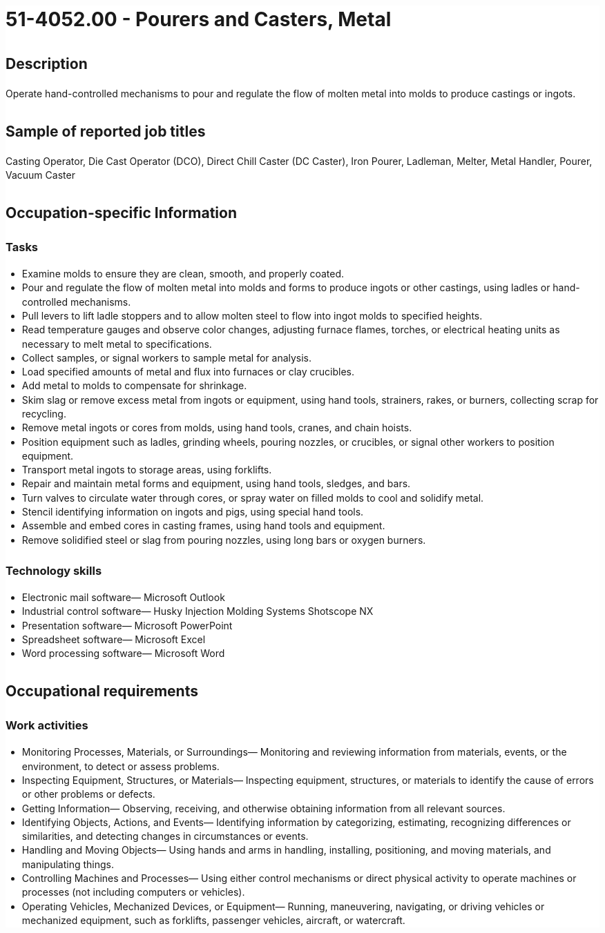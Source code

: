 # 51-4052.00 - Pourers and Casters, Metal

## Description
Operate hand-controlled mechanisms to pour and regulate the flow of molten metal into molds to produce castings or ingots.

## Sample of reported job titles
Casting Operator, Die Cast Operator (DCO), Direct Chill Caster (DC Caster), Iron Pourer, Ladleman, Melter, Metal Handler, Pourer, Vacuum Caster

## Occupation-specific Information
### Tasks
- Examine molds to ensure they are clean, smooth, and properly coated.
- Pour and regulate the flow of molten metal into molds and forms to produce ingots or other castings, using ladles or hand-controlled mechanisms.
- Pull levers to lift ladle stoppers and to allow molten steel to flow into ingot molds to specified heights.
- Read temperature gauges and observe color changes, adjusting furnace flames, torches, or electrical heating units as necessary to melt metal to specifications.
- Collect samples, or signal workers to sample metal for analysis.
- Load specified amounts of metal and flux into furnaces or clay crucibles.
- Add metal to molds to compensate for shrinkage.
- Skim slag or remove excess metal from ingots or equipment, using hand tools, strainers, rakes, or burners, collecting scrap for recycling.
- Remove metal ingots or cores from molds, using hand tools, cranes, and chain hoists.
- Position equipment such as ladles, grinding wheels, pouring nozzles, or crucibles, or signal other workers to position equipment.
- Transport metal ingots to storage areas, using forklifts.
- Repair and maintain metal forms and equipment, using hand tools, sledges, and bars.
- Turn valves to circulate water through cores, or spray water on filled molds to cool and solidify metal.
- Stencil identifying information on ingots and pigs, using special hand tools.
- Assemble and embed cores in casting frames, using hand tools and equipment.
- Remove solidified steel or slag from pouring nozzles, using long bars or oxygen burners.

### Technology skills
- Electronic mail software— Microsoft Outlook
- Industrial control software— Husky Injection Molding Systems Shotscope NX
- Presentation software— Microsoft PowerPoint
- Spreadsheet software— Microsoft Excel
- Word processing software— Microsoft Word

## Occupational requirements
### Work activities
- Monitoring Processes, Materials, or Surroundings— Monitoring and reviewing information from materials, events, or the environment, to detect or assess problems.
- Inspecting Equipment, Structures, or Materials— Inspecting equipment, structures, or materials to identify the cause of errors or other problems or defects.
- Getting Information— Observing, receiving, and otherwise obtaining information from all relevant sources.
- Identifying Objects, Actions, and Events— Identifying information by categorizing, estimating, recognizing differences or similarities, and detecting changes in circumstances or events.
- Handling and Moving Objects— Using hands and arms in handling, installing, positioning, and moving materials, and manipulating things.
- Controlling Machines and Processes— Using either control mechanisms or direct physical activity to operate machines or processes (not including computers or vehicles).
- Operating Vehicles, Mechanized Devices, or Equipment— Running, maneuvering, navigating, or driving vehicles or mechanized equipment, such as forklifts, passenger vehicles, aircraft, or watercraft.